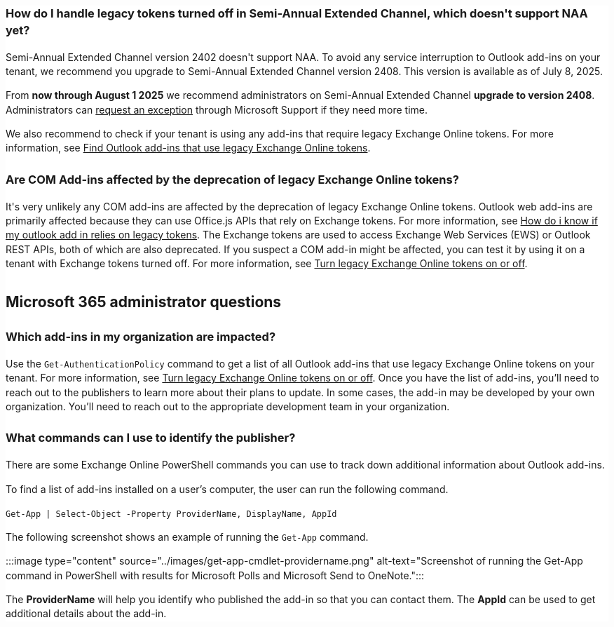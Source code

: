 ### How do I handle legacy tokens turned off in Semi-Annual Extended Channel, which doesn't support NAA yet?

Semi-Annual Extended Channel version 2402 doesn't support NAA. To avoid any service interruption to Outlook add-ins on your tenant, we recommend you upgrade to Semi-Annual Extended Channel version 2408. This version is available as of July 8, 2025.

From **now through August 1 2025** we recommend administrators on Semi-Annual Extended Channel **upgrade to version 2408**. Administrators can [request an exception](https://aka.ms/LegacyTokensByOctober) through Microsoft Support if they need more time.

We also recommend to check if your tenant is using any add-ins that require legacy Exchange Online tokens. For more information, see [Find Outlook add-ins that use legacy Exchange Online tokens](https://github.com/OfficeDev/office-js/tree/release/add-in-ids).

### Are COM Add-ins affected by the deprecation of legacy Exchange Online tokens?

It's very unlikely any COM add-ins are affected by the deprecation of legacy Exchange Online tokens. Outlook web add-ins are primarily affected because they can use Office.js APIs that rely on Exchange tokens. For more information, see [How do i know if my outlook add in relies on legacy tokens](#how-do-i-know-if-my-outlook-add-in-relies-on-legacy-tokens). The Exchange tokens are used to access Exchange Web Services (EWS) or Outlook REST APIs, both of which are also deprecated. If you suspect a COM add-in might be affected, you can test it by using it on a tenant with Exchange tokens turned off. For more information, see [Turn legacy Exchange Online tokens on or off](turn-exchange-tokens-on-off.md).

## Microsoft 365 administrator questions

### Which add-ins in my organization are impacted?

Use the `Get-AuthenticationPolicy` command to get a list of all Outlook add-ins that use legacy Exchange Online tokens on your tenant. For more information, see [Turn legacy Exchange Online tokens on or off](turn-exchange-tokens-on-off.md). Once you have the list of add-ins, you’ll need to reach out to the publishers to learn more about their plans to update. In some cases, the add-in may be developed by your own organization. You’ll need to reach out to the appropriate development team in your organization.

### What commands can I use to identify the publisher?

There are some Exchange Online PowerShell commands you can use to track down additional information about Outlook add-ins.

To find a list of add-ins installed on a user’s computer, the user can run the following command.

`Get-App | Select-Object -Property ProviderName, DisplayName, AppId`

The following screenshot shows an example of running the `Get-App` command.

:::image type="content" source="../images/get-app-cmdlet-providername.png" alt-text="Screenshot of running the Get-App command in PowerShell with results for Microsoft Polls and Microsoft Send to OneNote.":::

The **ProviderName** will help you identify who published the add-in so that you can contact them. The **AppId** can be used to get additional details about the add-in.
